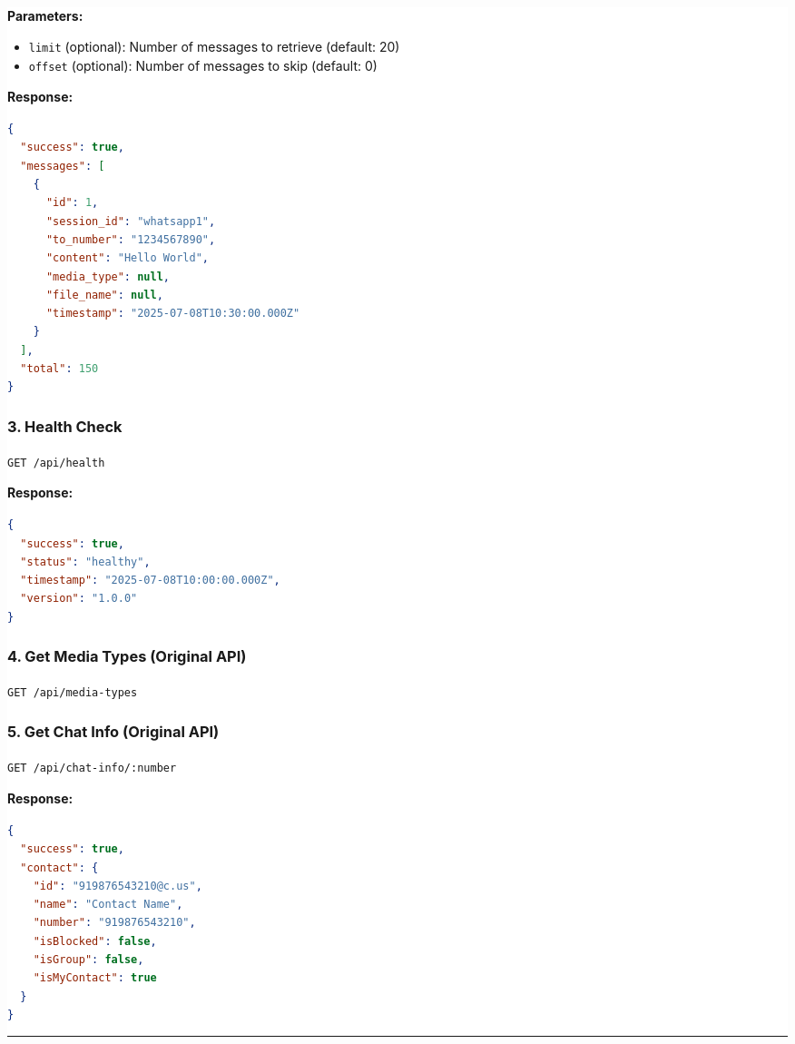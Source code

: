 **Parameters:**
- `limit` (optional): Number of messages to retrieve (default: 20)
- `offset` (optional): Number of messages to skip (default: 0)

**Response:**
```json
{
  "success": true,
  "messages": [
    {
      "id": 1,
      "session_id": "whatsapp1",
      "to_number": "1234567890",
      "content": "Hello World",
      "media_type": null,
      "file_name": null,
      "timestamp": "2025-07-08T10:30:00.000Z"
    }
  ],
  "total": 150
}
```

### 3. Health Check
```http
GET /api/health
```

**Response:**
```json
{
  "success": true,
  "status": "healthy",
  "timestamp": "2025-07-08T10:00:00.000Z",
  "version": "1.0.0"
}
```

### 4. Get Media Types (Original API)
```http
GET /api/media-types
```

### 5. Get Chat Info (Original API)
```http
GET /api/chat-info/:number
```

**Response:**
```json
{
  "success": true,
  "contact": {
    "id": "919876543210@c.us",
    "name": "Contact Name",
    "number": "919876543210",
    "isBlocked": false,
    "isGroup": false,
    "isMyContact": true
  }
}
```

---